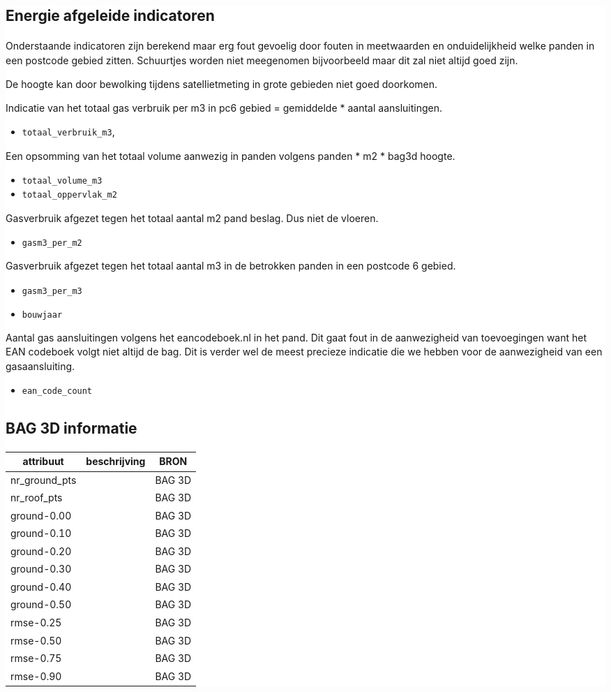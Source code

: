 ## Energie afgeleide indicatoren

Onderstaande indicatoren zijn berekend maar erg fout
gevoelig door fouten in meetwaarden en onduidelijkheid
welke panden in een postcode gebied zitten. Schuurtjes worden
niet meegenomen bijvoorbeeld maar dit zal niet altijd goed zijn.

De hoogte kan door bewolking tijdens satellietmeting in
grote gebieden niet goed doorkomen.

Indicatie van het totaal gas verbruik per m3 in pc6 gebied
= gemiddelde * aantal aansluitingen.

- `totaal_verbruik_m3`,

Een opsomming van het totaal volume aanwezig in panden
volgens panden * m2 * bag3d hoogte.

- `totaal_volume_m3`
- `totaal_oppervlak_m2`

Gasverbruik afgezet tegen het totaal aantal m2 pand beslag.
Dus niet de vloeren.

- `gasm3_per_m2`

Gasverbruik afgezet tegen het totaal aantal m3 in de betrokken
panden in een postcode 6 gebied.

- `gasm3_per_m3`

- `bouwjaar`


Aantal gas aansluitingen volgens het eancodeboek.nl in het pand.
Dit gaat fout in de aanwezigheid van toevoegingen want het
EAN codeboek volgt niet altijd de bag. Dit is verder wel de meest
precieze indicatie die we hebben voor de aanwezigheid van een
gasaansluiting.

- `ean_code_count`


## BAG 3D informatie 


| attribuut     | beschrijving | BRON   |
| ------------- | ------------ | ------ |
| nr_ground_pts |              | BAG 3D |
| nr_roof_pts   |              | BAG 3D |
| ground-0.00   |              | BAG 3D |
| ground-0.10   |              | BAG 3D |
| ground-0.20   |              | BAG 3D |
| ground-0.30   |              | BAG 3D |
| ground-0.40   |              | BAG 3D |
| ground-0.50   |              | BAG 3D |
| rmse-0.25     |              | BAG 3D |
| rmse-0.50     |              | BAG 3D |
| rmse-0.75     |              | BAG 3D |
| rmse-0.90     |              | BAG 3D |